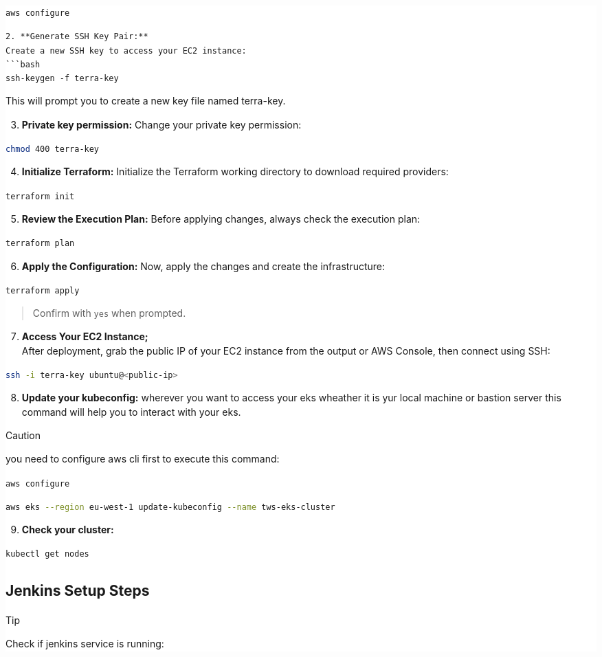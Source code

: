  ```aws configure```
```
2. **Generate SSH Key Pair:**
Create a new SSH key to access your EC2 instance:
```bash
ssh-keygen -f terra-key
```
This will prompt you to create a new key file named terra-key.

3. **Private key permission:** Change your private key permission:
```bash
chmod 400 terra-key
```

4. **Initialize Terraform:**
Initialize the Terraform working directory to download required providers:
```bash
terraform init
```
5. **Review the Execution Plan:**
Before applying changes, always check the execution plan:
```bash
terraform plan
```
6. **Apply the Configuration:**
Now, apply the changes and create the infrastructure:
```bash
terraform apply
```
> Confirm with `yes` when prompted.

7. **Access Your EC2 Instance;** <br/>
After deployment, grab the public IP of your EC2 instance from the output or AWS Console, then connect using SSH:
```bash
ssh -i terra-key ubuntu@<public-ip>
```
8. **Update your kubeconfig:**
wherever you want to access your eks wheather it is yur local machine or bastion server this command will help you to interact with your eks.
> [!CAUTION]
> you need to configure aws cli first to execute this command:

```bash
aws configure
```

```bash
aws eks --region eu-west-1 update-kubeconfig --name tws-eks-cluster
```
9. **Check your cluster:**
```bash
kubectl get nodes
```

## Jenkins Setup Steps
> [!TIP]
> Check if jenkins service is running:
